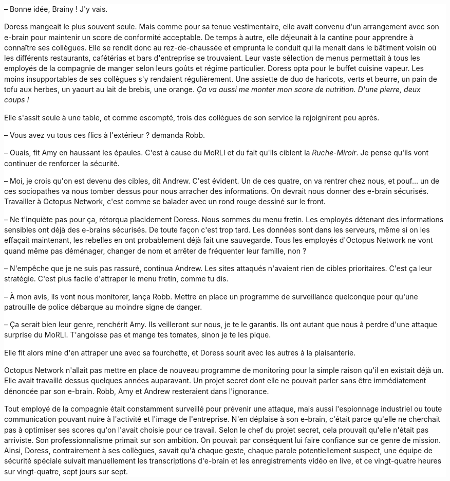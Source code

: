 –&nbsp;Bonne idée, Brainy&nbsp;! J'y vais.

Doress mangeait le plus souvent seule. Mais comme pour sa tenue vestimentaire, elle avait convenu d'un arrangement avec son e-brain pour maintenir un score de conformité acceptable. De temps à autre, elle déjeunait à la cantine pour apprendre à connaître ses collègues. Elle se rendit donc au rez-de-chaussée et emprunta le conduit qui la menait dans le bâtiment voisin où les différents restaurants, cafétérias et bars d'entreprise se trouvaient. Leur vaste sélection de menus permettait à tous les employés de la compagnie de manger selon leurs goûts et régime particulier. Doress opta pour le buffet cuisine vapeur. Les moins insupportables de ses collègues s'y rendaient régulièrement. Une assiette de duo de haricots, verts et beurre, un pain de tofu aux herbes, un yaourt au lait de brebis, une orange. <em>Ça va aussi me monter mon score de nutrition. D'une pierre, deux coups&nbsp;!</em>

Elle s'assit seule à une table, et comme escompté, trois des collègues de son service la rejoignirent peu après.

–&nbsp;Vous avez vu tous ces flics à l'extérieur&nbsp;? demanda Robb.

–&nbsp;Ouais, fit Amy en haussant les épaules. C'est à cause du MoRLI et du fait qu'ils ciblent la <em>Ruche-Miroir</em>. Je pense qu'ils vont continuer de renforcer la sécurité.

–&nbsp;Moi, je crois qu'on est devenu des cibles, dit Andrew. C'est évident. Un de ces quatre, on va rentrer chez nous, et pouf… un de ces sociopathes va nous tomber dessus pour nous arracher des informations. On devrait nous donner des e-brain sécurisés. Travailler à Octopus Network, c'est comme se balader avec un rond rouge dessiné sur le front.

–&nbsp;Ne t'inquiète pas pour ça, rétorqua placidement Doress. Nous sommes du menu fretin. Les employés détenant des informations sensibles ont déjà des e-brains sécurisés. De toute façon c'est trop tard. Les données sont dans les serveurs, même si on les effaçait maintenant, les rebelles en ont  probablement déjà fait une sauvegarde. Tous les employés d'Octopus Network ne vont quand même pas déménager, changer de nom et arrêter de fréquenter leur famille, non&nbsp;?

–&nbsp;N'empêche que je ne suis pas rassuré, continua Andrew. Les sites attaqués n'avaient rien de cibles prioritaires. C'est ça leur stratégie. C'est plus facile d'attraper le menu fretin, comme tu dis.

–&nbsp;À mon avis, ils vont nous monitorer, lança Robb. Mettre en place un programme de surveillance quelconque pour qu'une patrouille de police débarque au moindre signe de danger.

–&nbsp;Ça serait bien leur genre, renchérit Amy. Ils veilleront sur nous, je te le garantis. Ils ont autant que nous à perdre d'une attaque surprise du MoRLI. T'angoisse pas et mange tes tomates, sinon je te les pique.

Elle fit alors mine d'en attraper une avec sa fourchette, et Doress sourit avec les autres à la plaisanterie.

Octopus Network n'allait pas mettre en place de nouveau programme de monitoring pour la simple raison qu'il en existait déjà un. Elle avait travaillé dessus quelques années auparavant. Un projet secret dont elle ne pouvait parler sans être immédiatement dénoncée par son e-brain. Robb, Amy et Andrew resteraient dans l'ignorance.

Tout employé de la compagnie était constamment surveillé pour prévenir une attaque, mais aussi l'espionnage industriel ou toute communication pouvant nuire à l'activité et l'image de l'entreprise. N'en déplaise à son e-brain, c'était parce qu'elle ne cherchait pas à optimiser ses scores qu'on l'avait choisie pour ce travail. Selon le chef du projet secret, cela prouvait qu'elle n'était pas arriviste. Son professionnalisme primait sur son ambition. On pouvait par conséquent lui faire confiance sur ce genre de mission. Ainsi, Doress, contrairement à ses collègues, savait qu'à chaque geste, chaque parole potentiellement suspect, une équipe de sécurité spéciale suivait manuellement les transcriptions d'e-brain et les enregistrements vidéo en live, et ce vingt-quatre heures sur vingt-quatre, sept jours sur sept.
